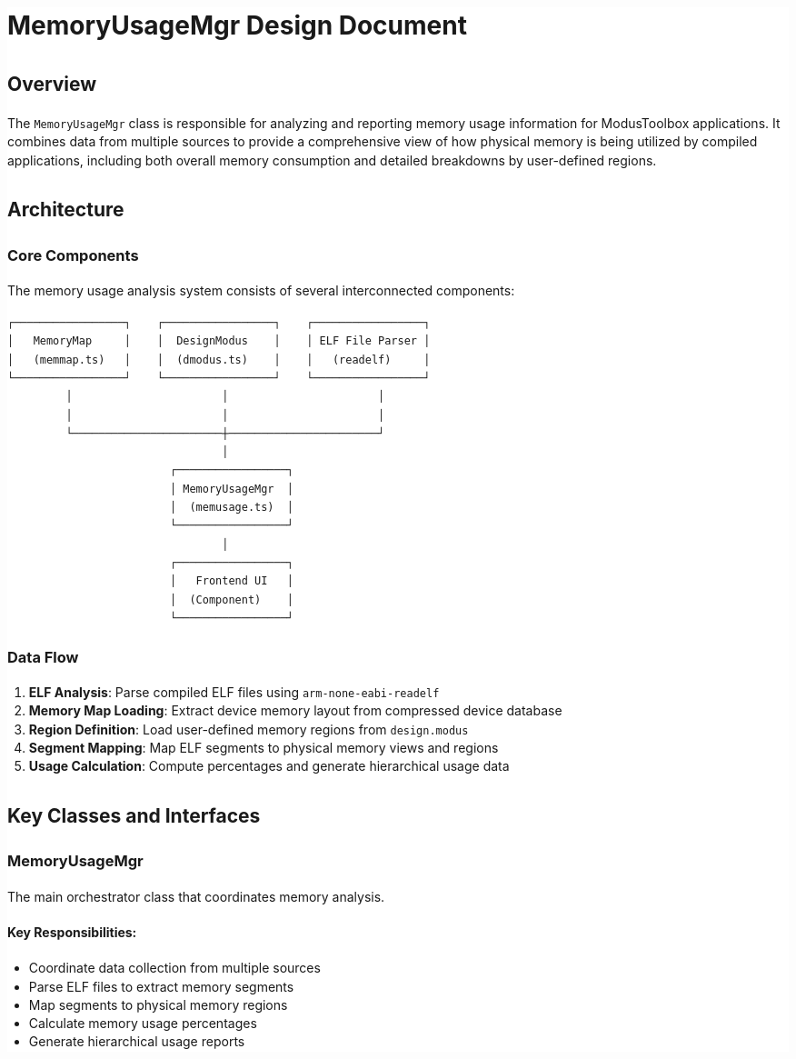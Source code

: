 # MemoryUsageMgr Design Document

## Overview

The `MemoryUsageMgr` class is responsible for analyzing and reporting memory usage information for ModusToolbox applications. It combines data from multiple sources to provide a comprehensive view of how physical memory is being utilized by compiled applications, including both overall memory consumption and detailed breakdowns by user-defined regions.

## Architecture

### Core Components

The memory usage analysis system consists of several interconnected components:

```
┌─────────────────┐    ┌─────────────────┐    ┌─────────────────┐
│   MemoryMap     │    │  DesignModus    │    │ ELF File Parser │
│   (memmap.ts)   │    │  (dmodus.ts)    │    │   (readelf)     │
└─────────────────┘    └─────────────────┘    └─────────────────┘
         │                       │                       │
         │                       │                       │
         └───────────────────────┼───────────────────────┘
                                 │
                         ┌─────────────────┐
                         │ MemoryUsageMgr  │
                         │  (memusage.ts)  │
                         └─────────────────┘
                                 │
                         ┌─────────────────┐
                         │   Frontend UI   │
                         │  (Component)    │
                         └─────────────────┘
```

### Data Flow

1. **ELF Analysis**: Parse compiled ELF files using `arm-none-eabi-readelf`
2. **Memory Map Loading**: Extract device memory layout from compressed device database
3. **Region Definition**: Load user-defined memory regions from `design.modus`
4. **Segment Mapping**: Map ELF segments to physical memory views and regions
5. **Usage Calculation**: Compute percentages and generate hierarchical usage data

## Key Classes and Interfaces

### MemoryUsageMgr

The main orchestrator class that coordinates memory analysis.

#### Key Responsibilities:
- Coordinate data collection from multiple sources
- Parse ELF files to extract memory segments
- Map segments to physical memory regions
- Calculate memory usage percentages
- Generate hierarchical usage reports
